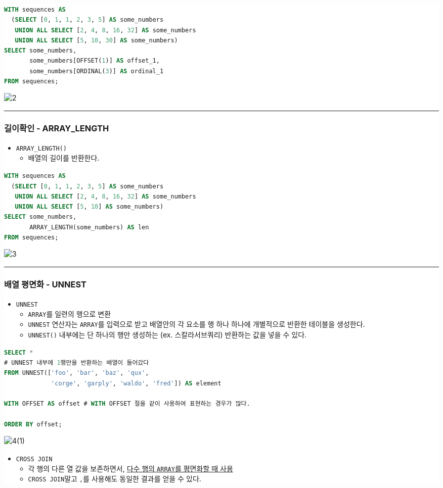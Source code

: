 
```SQL
WITH sequences AS
  (SELECT [0, 1, 1, 2, 3, 5] AS some_numbers
   UNION ALL SELECT [2, 4, 8, 16, 32] AS some_numbers
   UNION ALL SELECT [5, 10, 30] AS some_numbers)
SELECT some_numbers,
       some_numbers[OFFSET(1)] AS offset_1,
       some_numbers[ORDINAL(3)] AS ordinal_1
FROM sequences;
```

<img width="150" alt="2" src="https://user-images.githubusercontent.com/53929665/96611759-f89b7a00-1337-11eb-86cf-af3feab2d30b.PNG">

---
### 길이확인 - ARRAY_LENGTH
- `ARRAY_LENGTH()`
	- 배열의 길이를 반환한다.

```SQL
WITH sequences AS
  (SELECT [0, 1, 1, 2, 3, 5] AS some_numbers
   UNION ALL SELECT [2, 4, 8, 16, 32] AS some_numbers
   UNION ALL SELECT [5, 10] AS some_numbers)
SELECT some_numbers,
       ARRAY_LENGTH(some_numbers) AS len
FROM sequences;
```

<img width="125" alt="3" src="https://user-images.githubusercontent.com/53929665/96611760-f9341080-1337-11eb-9605-b840b60880f3.PNG">

---
### 배열 평면화 - UNNEST
- `UNNEST`
	- `ARRAY`를 일련의 행으로 변환
	- `UNNEST` 연산자는 `ARRAY`를 입력으로 받고 배열안의 각 요소를 행 하나 하나에 개별적으로 반환한 테이블을 생성한다.
	- `UNNEST()` 내부에는 단 하나의 행만 생성하는 (ex. 스칼라서브쿼리) 반환하는 값을 넣을 수 있다.

```SQL
SELECT *
# UNNEST 내부에 1행만을 반환하는 배열이 들어갔다
FROM UNNEST(['foo', 'bar', 'baz', 'qux',
		     'corge', 'garply', 'waldo', 'fred']) AS element

WITH OFFSET AS offset # WITH OFFSET 절을 같이 사용하여 표현하는 경우가 많다.

ORDER BY offset;
```

<img width="100" alt="4(1)" src="https://user-images.githubusercontent.com/53929665/96611762-f9341080-1337-11eb-8618-a8775a906f9c.PNG">

- `CROSS JOIN`
	- 각 행의 다른 열 값을 보존하면서, <U>다수 행의 `ARRAY`를 평면화할 때 사용</u>
	- `CROSS JOIN`말고 `,`를 사용해도 동일한 결과를 얻을 수 있다.
